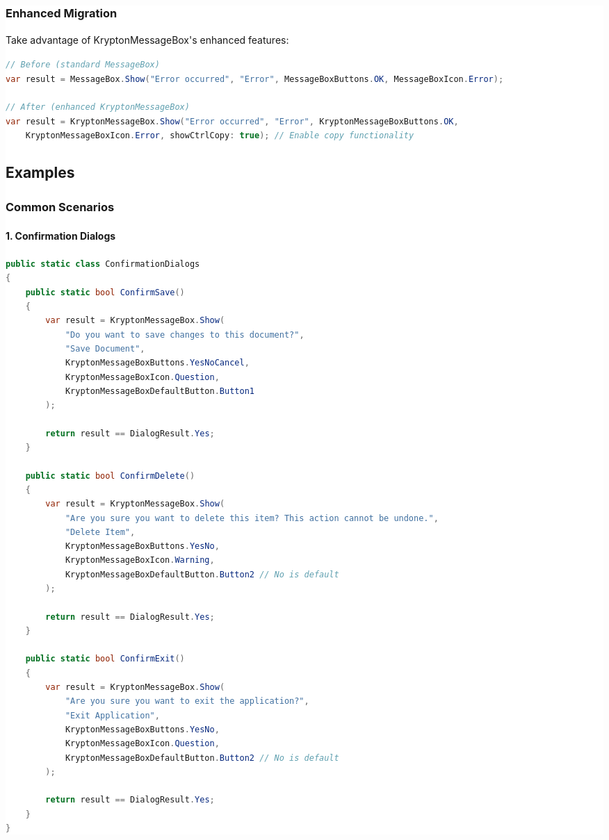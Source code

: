 ### Enhanced Migration

Take advantage of KryptonMessageBox's enhanced features:

```csharp
// Before (standard MessageBox)
var result = MessageBox.Show("Error occurred", "Error", MessageBoxButtons.OK, MessageBoxIcon.Error);

// After (enhanced KryptonMessageBox)
var result = KryptonMessageBox.Show("Error occurred", "Error", KryptonMessageBoxButtons.OK, 
    KryptonMessageBoxIcon.Error, showCtrlCopy: true); // Enable copy functionality
```

## Examples

### Common Scenarios

#### 1. Confirmation Dialogs

```csharp
public static class ConfirmationDialogs
{
    public static bool ConfirmSave()
    {
        var result = KryptonMessageBox.Show(
            "Do you want to save changes to this document?", 
            "Save Document", 
            KryptonMessageBoxButtons.YesNoCancel, 
            KryptonMessageBoxIcon.Question,
            KryptonMessageBoxDefaultButton.Button1
        );
        
        return result == DialogResult.Yes;
    }
    
    public static bool ConfirmDelete()
    {
        var result = KryptonMessageBox.Show(
            "Are you sure you want to delete this item? This action cannot be undone.", 
            "Delete Item", 
            KryptonMessageBoxButtons.YesNo, 
            KryptonMessageBoxIcon.Warning,
            KryptonMessageBoxDefaultButton.Button2 // No is default
        );
        
        return result == DialogResult.Yes;
    }
    
    public static bool ConfirmExit()
    {
        var result = KryptonMessageBox.Show(
            "Are you sure you want to exit the application?", 
            "Exit Application", 
            KryptonMessageBoxButtons.YesNo, 
            KryptonMessageBoxIcon.Question,
            KryptonMessageBoxDefaultButton.Button2 // No is default
        );
        
        return result == DialogResult.Yes;
    }
}
```
